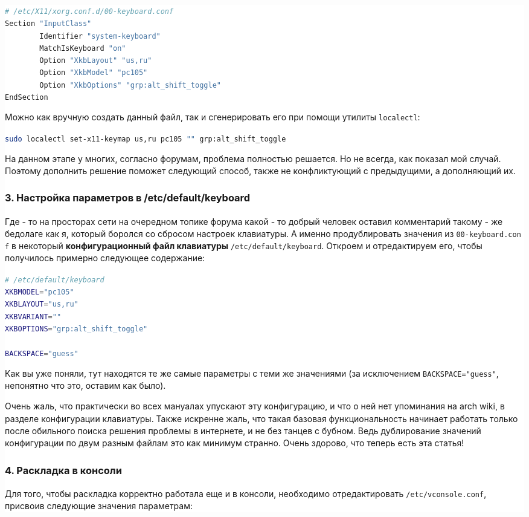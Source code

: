 ```bash
# /etc/X11/xorg.conf.d/00-keyboard.conf
Section "InputClass"
        Identifier "system-keyboard"
        MatchIsKeyboard "on"
        Option "XkbLayout" "us,ru"
        Option "XkbModel" "pc105"
        Option "XkbOptions" "grp:alt_shift_toggle"
EndSection
```

Можно как вручную создать данный файл, так и сгенерировать его при помощи утилиты `localectl`:

```bash
sudo localectl set-x11-keymap us,ru pc105 "" grp:alt_shift_toggle
```

На данном этапе у многих, согласно форумам, проблема полностью решается. Но не всегда, как показал мой случай.
Поэтому дополнить решение поможет следующий способ, также не конфликтующий с предыдущими, а дополняющий их.

### 3. Настройка параметров в /etc/default/keyboard

Где - то на просторах сети на очередном топике форума какой - то добрый человек
оставил комментарий такому - же бедолаге как я, который боролся со сбросом настроек клавиатуры. А именно продублировать
значения из `00-keyboard.conf` в некоторый **конфигурационный файл клавиатуры** `/etc/default/keyboard`.
Откроем и отредактируем его, чтобы получилось примерно следующее содержание:

```bash
# /etc/default/keyboard
XKBMODEL="pc105"
XKBLAYOUT="us,ru"
XKBVARIANT=""
XKBOPTIONS="grp:alt_shift_toggle"

BACKSPACE="guess"
```

Как вы уже поняли, тут находятся те же самые параметры с теми же значениями
(за исключением `BACKSPACE="guess"`, непонятно что это, оставим как было).

Очень жаль, что практически во всех мануалах упускают эту конфигурацию, и что о ней нет упоминания на arch wiki, в разделе конфигурации клавиатуры.
Также искренне жаль, что такая базовая функциональность начинает работать только после обильного поиска решения проблемы в интернете,
и не без танцев с бубном. Ведь дублирование значений конфигурации по двум разным файлам это как минимум странно.
Очень здорово, что теперь есть эта статья!

### 4. Раскладка в консоли

Для того, чтобы раскладка корректно работала еще и в консоли, необходимо отредактировать
`/etc/vconsole.conf`, присвоив следующие значения параметрам:

